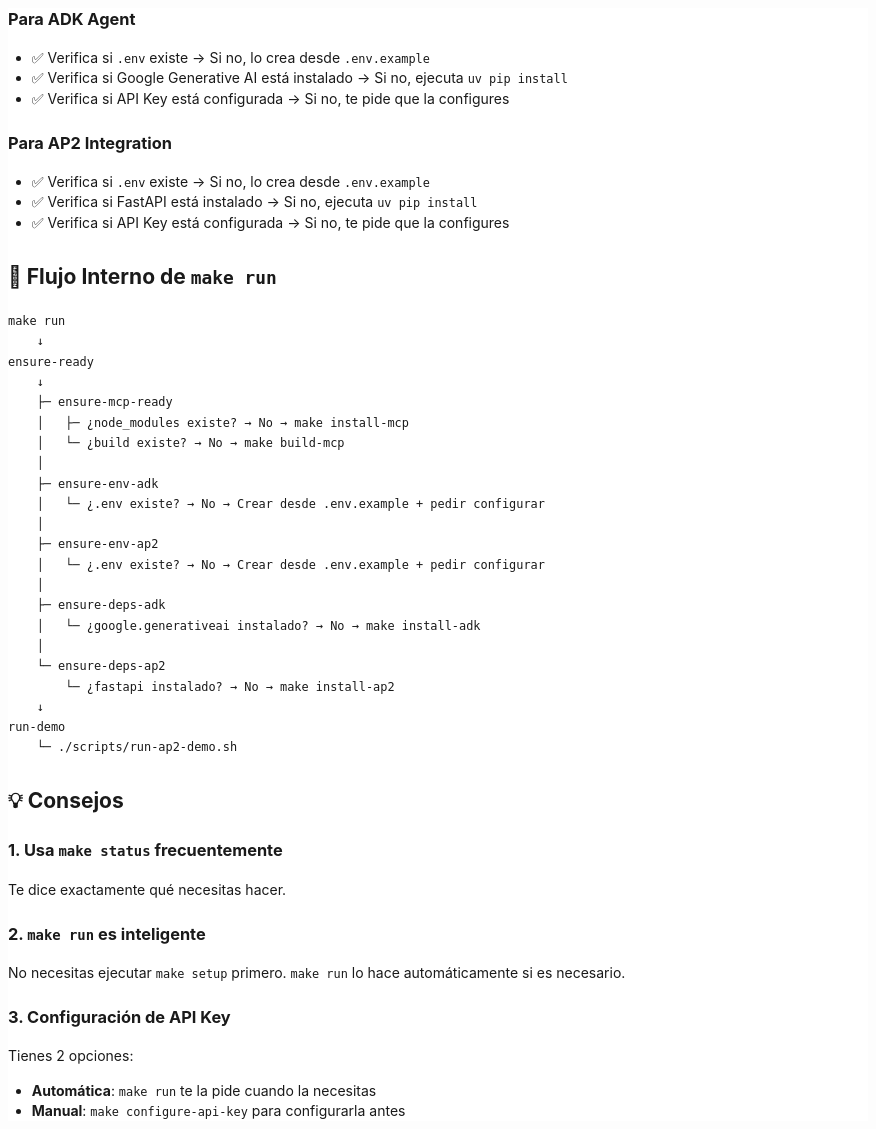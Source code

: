 ### Para ADK Agent
- ✅ Verifica si `.env` existe → Si no, lo crea desde `.env.example`
- ✅ Verifica si Google Generative AI está instalado → Si no, ejecuta `uv pip install`
- ✅ Verifica si API Key está configurada → Si no, te pide que la configures

### Para AP2 Integration
- ✅ Verifica si `.env` existe → Si no, lo crea desde `.env.example`
- ✅ Verifica si FastAPI está instalado → Si no, ejecuta `uv pip install`
- ✅ Verifica si API Key está configurada → Si no, te pide que la configures

## 🎯 Flujo Interno de `make run`

```
make run
    ↓
ensure-ready
    ↓
    ├─ ensure-mcp-ready
    │   ├─ ¿node_modules existe? → No → make install-mcp
    │   └─ ¿build existe? → No → make build-mcp
    │
    ├─ ensure-env-adk
    │   └─ ¿.env existe? → No → Crear desde .env.example + pedir configurar
    │
    ├─ ensure-env-ap2
    │   └─ ¿.env existe? → No → Crear desde .env.example + pedir configurar
    │
    ├─ ensure-deps-adk
    │   └─ ¿google.generativeai instalado? → No → make install-adk
    │
    └─ ensure-deps-ap2
        └─ ¿fastapi instalado? → No → make install-ap2
    ↓
run-demo
    └─ ./scripts/run-ap2-demo.sh
```

## 💡 Consejos

### 1. Usa `make status` frecuentemente
Te dice exactamente qué necesitas hacer.

### 2. `make run` es inteligente
No necesitas ejecutar `make setup` primero. `make run` lo hace automáticamente si es necesario.

### 3. Configuración de API Key
Tienes 2 opciones:
- **Automática**: `make run` te la pide cuando la necesitas
- **Manual**: `make configure-api-key` para configurarla antes
